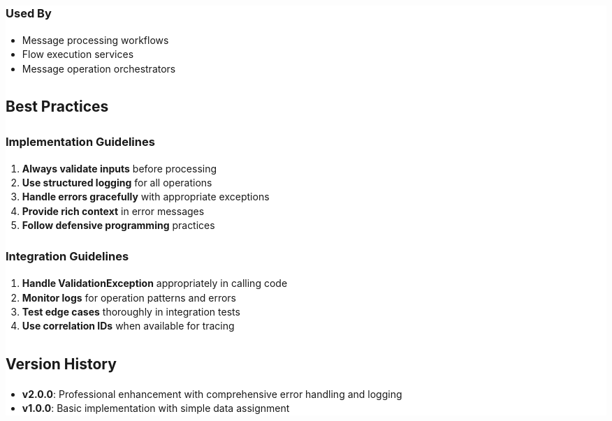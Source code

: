 ### Used By
- Message processing workflows
- Flow execution services
- Message operation orchestrators

## Best Practices

### Implementation Guidelines
1. **Always validate inputs** before processing
2. **Use structured logging** for all operations
3. **Handle errors gracefully** with appropriate exceptions
4. **Provide rich context** in error messages
5. **Follow defensive programming** practices

### Integration Guidelines
1. **Handle ValidationException** appropriately in calling code
2. **Monitor logs** for operation patterns and errors
3. **Test edge cases** thoroughly in integration tests
4. **Use correlation IDs** when available for tracing

## Version History

- **v2.0.0**: Professional enhancement with comprehensive error handling and logging
- **v1.0.0**: Basic implementation with simple data assignment

